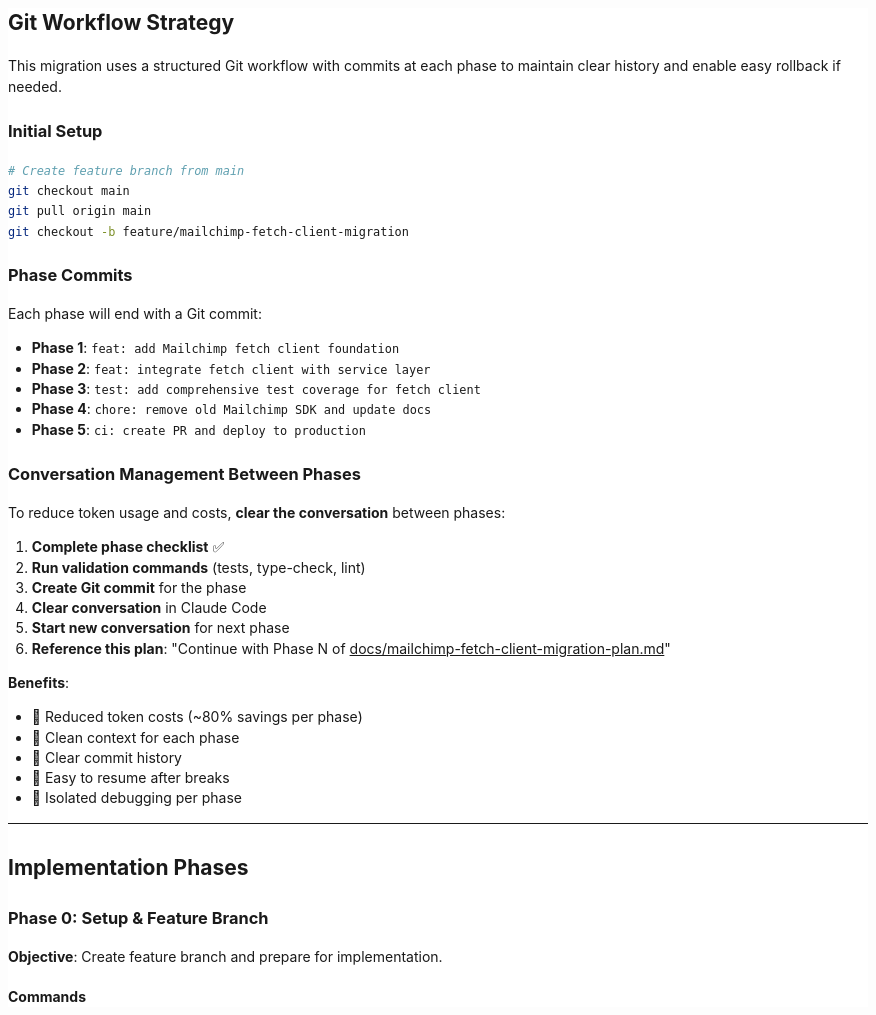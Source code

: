 ## Git Workflow Strategy

This migration uses a structured Git workflow with commits at each phase to maintain clear history and enable easy rollback if needed.

### Initial Setup

```bash
# Create feature branch from main
git checkout main
git pull origin main
git checkout -b feature/mailchimp-fetch-client-migration
```

### Phase Commits

Each phase will end with a Git commit:

- **Phase 1**: `feat: add Mailchimp fetch client foundation`
- **Phase 2**: `feat: integrate fetch client with service layer`
- **Phase 3**: `test: add comprehensive test coverage for fetch client`
- **Phase 4**: `chore: remove old Mailchimp SDK and update docs`
- **Phase 5**: `ci: create PR and deploy to production`

### Conversation Management Between Phases

To reduce token usage and costs, **clear the conversation** between phases:

1. **Complete phase checklist** ✅
2. **Run validation commands** (tests, type-check, lint)
3. **Create Git commit** for the phase
4. **Clear conversation** in Claude Code
5. **Start new conversation** for next phase
6. **Reference this plan**: "Continue with Phase N of [docs/mailchimp-fetch-client-migration-plan.md](docs/mailchimp-fetch-client-migration-plan.md)"

**Benefits**:

- 🎯 Reduced token costs (~80% savings per phase)
- 🧹 Clean context for each phase
- 📝 Clear commit history
- 🔄 Easy to resume after breaks
- 🐛 Isolated debugging per phase

---

## Implementation Phases

### Phase 0: Setup & Feature Branch

**Objective**: Create feature branch and prepare for implementation.

#### Commands
